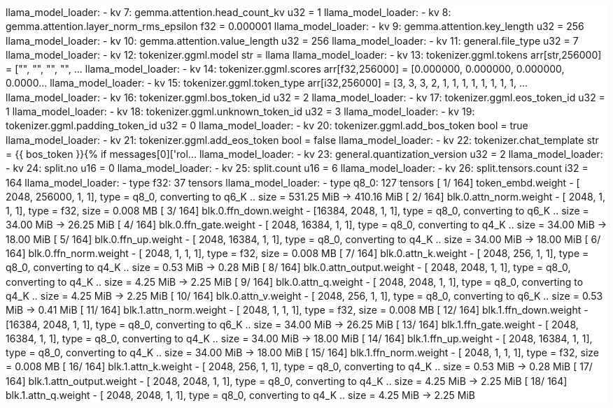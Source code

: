 llama_model_loader: - kv   7:              gemma.attention.head_count_kv u32              = 1
llama_model_loader: - kv   8:     gemma.attention.layer_norm_rms_epsilon f32              = 0.000001
llama_model_loader: - kv   9:                 gemma.attention.key_length u32              = 256
llama_model_loader: - kv  10:               gemma.attention.value_length u32              = 256
llama_model_loader: - kv  11:                          general.file_type u32              = 7
llama_model_loader: - kv  12:                       tokenizer.ggml.model str              = llama
llama_model_loader: - kv  13:                      tokenizer.ggml.tokens arr[str,256000]  = ["<pad>", "<eos>", "<bos>", "<unk>", ...
llama_model_loader: - kv  14:                      tokenizer.ggml.scores arr[f32,256000]  = [0.000000, 0.000000, 0.000000, 0.0000...
llama_model_loader: - kv  15:                  tokenizer.ggml.token_type arr[i32,256000]  = [3, 3, 3, 2, 1, 1, 1, 1, 1, 1, 1, 1, ...
llama_model_loader: - kv  16:                tokenizer.ggml.bos_token_id u32              = 2
llama_model_loader: - kv  17:                tokenizer.ggml.eos_token_id u32              = 1
llama_model_loader: - kv  18:            tokenizer.ggml.unknown_token_id u32              = 3
llama_model_loader: - kv  19:            tokenizer.ggml.padding_token_id u32              = 0
llama_model_loader: - kv  20:               tokenizer.ggml.add_bos_token bool             = true
llama_model_loader: - kv  21:               tokenizer.ggml.add_eos_token bool             = false
llama_model_loader: - kv  22:                    tokenizer.chat_template str              = {{ bos_token }}{% if messages[0]['rol...
llama_model_loader: - kv  23:               general.quantization_version u32              = 2
llama_model_loader: - kv  24:                                   split.no u16              = 0
llama_model_loader: - kv  25:                                split.count u16              = 6
llama_model_loader: - kv  26:                        split.tensors.count i32              = 164
llama_model_loader: - type  f32:   37 tensors
llama_model_loader: - type q8_0:  127 tensors
[   1/ 164]                    token_embd.weight - [ 2048, 256000,     1,     1], type =   q8_0, converting to q6_K .. size =   531.25 MiB ->   410.16 MiB
[   2/ 164]               blk.0.attn_norm.weight - [ 2048,     1,     1,     1], type =    f32, size =    0.008 MB
[   3/ 164]                blk.0.ffn_down.weight - [16384,  2048,     1,     1], type =   q8_0, converting to q6_K .. size =    34.00 MiB ->    26.25 MiB
[   4/ 164]                blk.0.ffn_gate.weight - [ 2048, 16384,     1,     1], type =   q8_0, converting to q4_K .. size =    34.00 MiB ->    18.00 MiB
[   5/ 164]                  blk.0.ffn_up.weight - [ 2048, 16384,     1,     1], type =   q8_0, converting to q4_K .. size =    34.00 MiB ->    18.00 MiB
[   6/ 164]                blk.0.ffn_norm.weight - [ 2048,     1,     1,     1], type =    f32, size =    0.008 MB
[   7/ 164]                  blk.0.attn_k.weight - [ 2048,   256,     1,     1], type =   q8_0, converting to q4_K .. size =     0.53 MiB ->     0.28 MiB
[   8/ 164]             blk.0.attn_output.weight - [ 2048,  2048,     1,     1], type =   q8_0, converting to q4_K .. size =     4.25 MiB ->     2.25 MiB
[   9/ 164]                  blk.0.attn_q.weight - [ 2048,  2048,     1,     1], type =   q8_0, converting to q4_K .. size =     4.25 MiB ->     2.25 MiB
[  10/ 164]                  blk.0.attn_v.weight - [ 2048,   256,     1,     1], type =   q8_0, converting to q6_K .. size =     0.53 MiB ->     0.41 MiB
[  11/ 164]               blk.1.attn_norm.weight - [ 2048,     1,     1,     1], type =    f32, size =    0.008 MB
[  12/ 164]                blk.1.ffn_down.weight - [16384,  2048,     1,     1], type =   q8_0, converting to q6_K .. size =    34.00 MiB ->    26.25 MiB
[  13/ 164]                blk.1.ffn_gate.weight - [ 2048, 16384,     1,     1], type =   q8_0, converting to q4_K .. size =    34.00 MiB ->    18.00 MiB
[  14/ 164]                  blk.1.ffn_up.weight - [ 2048, 16384,     1,     1], type =   q8_0, converting to q4_K .. size =    34.00 MiB ->    18.00 MiB
[  15/ 164]                blk.1.ffn_norm.weight - [ 2048,     1,     1,     1], type =    f32, size =    0.008 MB
[  16/ 164]                  blk.1.attn_k.weight - [ 2048,   256,     1,     1], type =   q8_0, converting to q4_K .. size =     0.53 MiB ->     0.28 MiB
[  17/ 164]             blk.1.attn_output.weight - [ 2048,  2048,     1,     1], type =   q8_0, converting to q4_K .. size =     4.25 MiB ->     2.25 MiB
[  18/ 164]                  blk.1.attn_q.weight - [ 2048,  2048,     1,     1], type =   q8_0, converting to q4_K .. size =     4.25 MiB ->     2.25 MiB